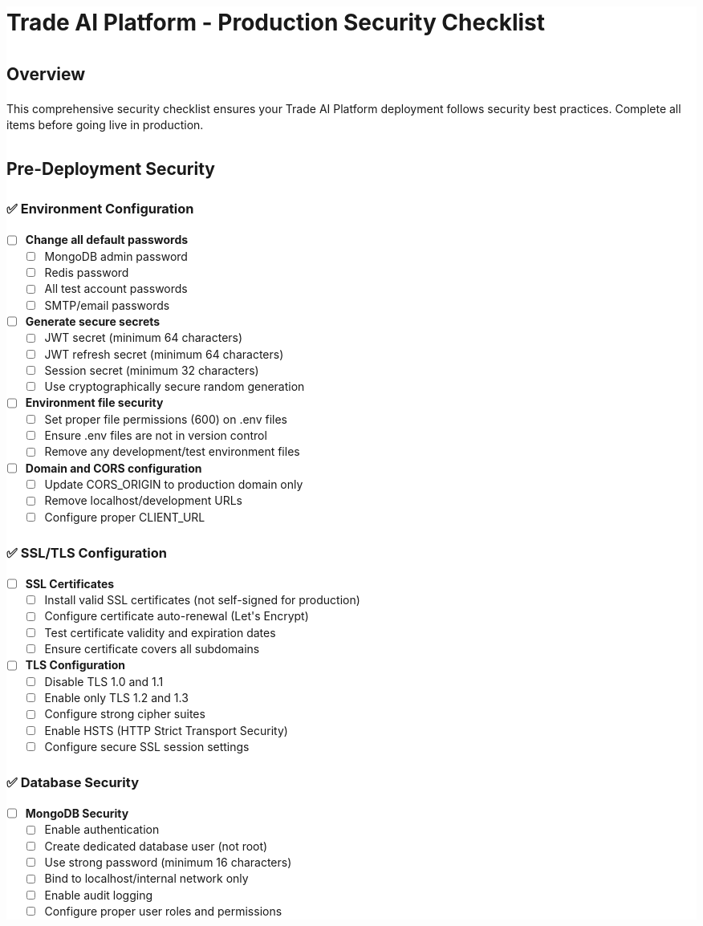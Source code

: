 # Trade AI Platform - Production Security Checklist

## Overview

This comprehensive security checklist ensures your Trade AI Platform deployment follows security best practices. Complete all items before going live in production.

## Pre-Deployment Security

### ✅ Environment Configuration

- [ ] **Change all default passwords**
  - [ ] MongoDB admin password
  - [ ] Redis password
  - [ ] All test account passwords
  - [ ] SMTP/email passwords

- [ ] **Generate secure secrets**
  - [ ] JWT secret (minimum 64 characters)
  - [ ] JWT refresh secret (minimum 64 characters)
  - [ ] Session secret (minimum 32 characters)
  - [ ] Use cryptographically secure random generation

- [ ] **Environment file security**
  - [ ] Set proper file permissions (600) on .env files
  - [ ] Ensure .env files are not in version control
  - [ ] Remove any development/test environment files

- [ ] **Domain and CORS configuration**
  - [ ] Update CORS_ORIGIN to production domain only
  - [ ] Remove localhost/development URLs
  - [ ] Configure proper CLIENT_URL

### ✅ SSL/TLS Configuration

- [ ] **SSL Certificates**
  - [ ] Install valid SSL certificates (not self-signed for production)
  - [ ] Configure certificate auto-renewal (Let's Encrypt)
  - [ ] Test certificate validity and expiration dates
  - [ ] Ensure certificate covers all subdomains

- [ ] **TLS Configuration**
  - [ ] Disable TLS 1.0 and 1.1
  - [ ] Enable only TLS 1.2 and 1.3
  - [ ] Configure strong cipher suites
  - [ ] Enable HSTS (HTTP Strict Transport Security)
  - [ ] Configure secure SSL session settings

### ✅ Database Security

- [ ] **MongoDB Security**
  - [ ] Enable authentication
  - [ ] Create dedicated database user (not root)
  - [ ] Use strong password (minimum 16 characters)
  - [ ] Bind to localhost/internal network only
  - [ ] Enable audit logging
  - [ ] Configure proper user roles and permissions
